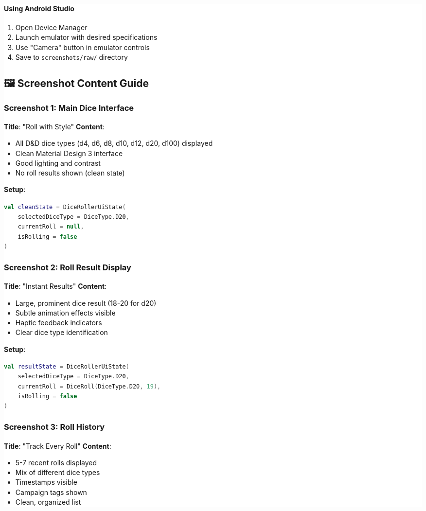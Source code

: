 #### Using Android Studio
1. Open Device Manager
2. Launch emulator with desired specifications
3. Use "Camera" button in emulator controls
4. Save to `screenshots/raw/` directory

## 🖼️ Screenshot Content Guide

### Screenshot 1: Main Dice Interface
**Title**: "Roll with Style"
**Content**:
- All D&D dice types (d4, d6, d8, d10, d12, d20, d100) displayed
- Clean Material Design 3 interface
- Good lighting and contrast
- No roll results shown (clean state)

**Setup**:
```kotlin
val cleanState = DiceRollerUiState(
    selectedDiceType = DiceType.D20,
    currentRoll = null,
    isRolling = false
)
```

### Screenshot 2: Roll Result Display
**Title**: "Instant Results"
**Content**:
- Large, prominent dice result (18-20 for d20)
- Subtle animation effects visible
- Haptic feedback indicators
- Clear dice type identification

**Setup**:
```kotlin
val resultState = DiceRollerUiState(
    selectedDiceType = DiceType.D20,
    currentRoll = DiceRoll(DiceType.D20, 19),
    isRolling = false
)
```

### Screenshot 3: Roll History
**Title**: "Track Every Roll"
**Content**:
- 5-7 recent rolls displayed
- Mix of different dice types
- Timestamps visible
- Campaign tags shown
- Clean, organized list
